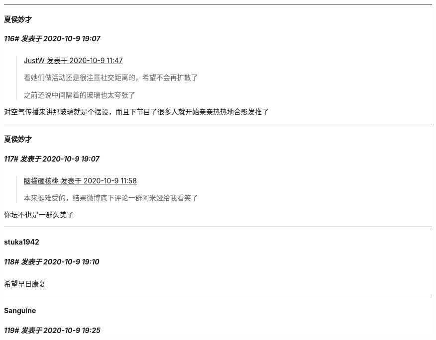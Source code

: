 



*****

####  夏侯妙才  
##### 116#       发表于 2020-10-9 19:07



<blockquote><a href="httphttps://bbs.saraba1st.com/2b/forum.php?mod=redirect&amp;goto=findpost&amp;pid=48995872&amp;ptid=1964049" target="_blank">JustW 发表于 2020-10-9 11:47</a>

看她们做活动还是很注意社交距离的，希望不会再扩散了


之前还说中间隔着的玻璃也太夸张了</blockquote>
对空气传播来讲那玻璃就是个摆设，而且下节目了很多人就开始亲亲热热地合影发推了







*****

####  夏侯妙才  
##### 117#       发表于 2020-10-9 19:07



<blockquote><a href="httphttps://bbs.saraba1st.com/2b/forum.php?mod=redirect&amp;goto=findpost&amp;pid=48996067&amp;ptid=1964049" target="_blank">脑袋砸核桃 发表于 2020-10-9 11:58</a>

本来挺难受的，结果微博底下评论一群阿米娅给我看笑了</blockquote>
你坛不也是一群久美子







*****

####  stuka1942  
##### 118#       发表于 2020-10-9 19:10




希望早日康复







*****

####  Sanguine  
##### 119#       发表于 2020-10-9 19:25


